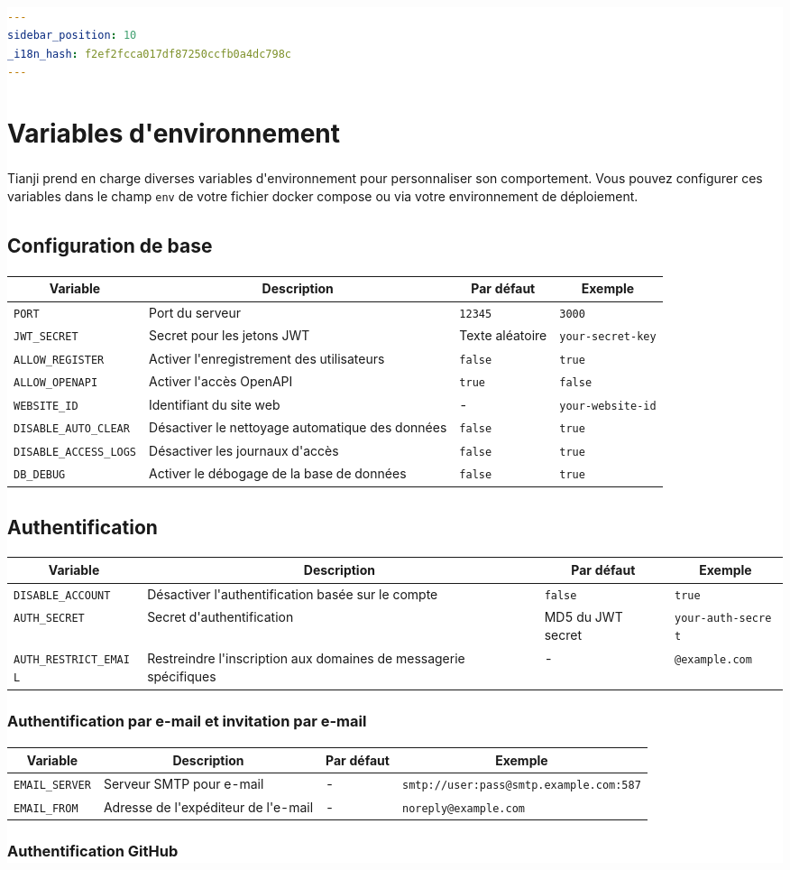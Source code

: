 ```yaml
---
sidebar_position: 10
_i18n_hash: f2ef2fcca017df87250ccfb0a4dc798c
---
```

# Variables d'environnement

Tianji prend en charge diverses variables d'environnement pour personnaliser son comportement. Vous pouvez configurer ces variables dans le champ `env` de votre fichier docker compose ou via votre environnement de déploiement.

## Configuration de base

| Variable | Description | Par défaut | Exemple |
| --- | --- | --- | --- |
| `PORT` | Port du serveur | `12345` | `3000` |
| `JWT_SECRET` | Secret pour les jetons JWT | Texte aléatoire | `your-secret-key` |
| `ALLOW_REGISTER` | Activer l'enregistrement des utilisateurs | `false` | `true` |
| `ALLOW_OPENAPI` | Activer l'accès OpenAPI | `true` | `false` |
| `WEBSITE_ID` | Identifiant du site web | - | `your-website-id` |
| `DISABLE_AUTO_CLEAR` | Désactiver le nettoyage automatique des données | `false` | `true` |
| `DISABLE_ACCESS_LOGS` | Désactiver les journaux d'accès | `false` | `true` |
| `DB_DEBUG` | Activer le débogage de la base de données | `false` | `true` |

## Authentification

| Variable | Description | Par défaut | Exemple |
| --- | --- | --- | --- |
| `DISABLE_ACCOUNT` | Désactiver l'authentification basée sur le compte | `false` | `true` |
| `AUTH_SECRET` | Secret d'authentification | MD5 du JWT secret | `your-auth-secret` |
| `AUTH_RESTRICT_EMAIL` | Restreindre l'inscription aux domaines de messagerie spécifiques | - | `@example.com` |

### Authentification par e-mail et invitation par e-mail

| Variable | Description | Par défaut | Exemple |
| --- | --- | --- | --- |
| `EMAIL_SERVER` | Serveur SMTP pour e-mail | - | `smtp://user:pass@smtp.example.com:587` |
| `EMAIL_FROM` | Adresse de l'expéditeur de l'e-mail | - | `noreply@example.com` |

### Authentification GitHub
